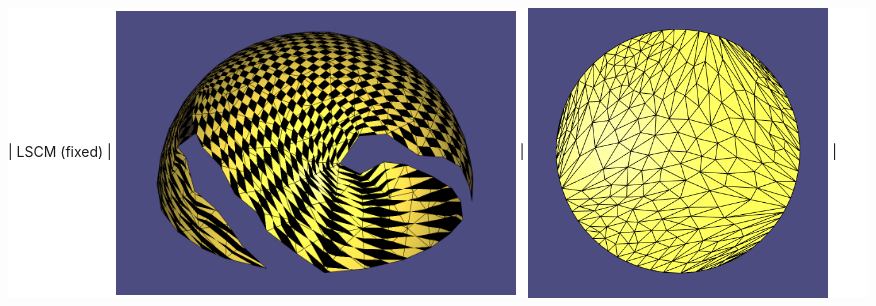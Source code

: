 | LSCM (fixed)      | <img align="center" src="./res/2Hemi3.png" width="400">     | <img align="center"  src="./res/UV2Hemi3.png" width="300">     |